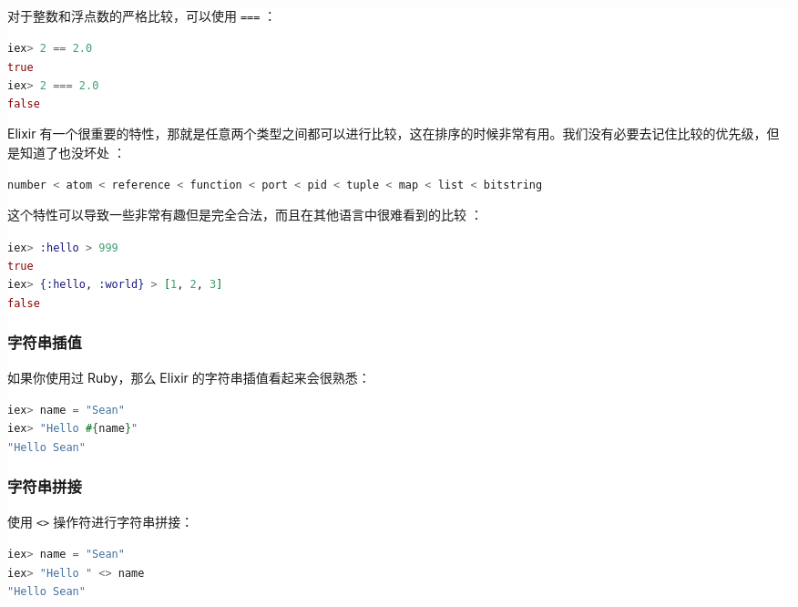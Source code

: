 对于整数和浮点数的严格比较，可以使用 `===` ：

```elixir
iex> 2 == 2.0
true
iex> 2 === 2.0
false
```

Elixir 有一个很重要的特性，那就是任意两个类型之间都可以进行比较，这在排序的时候非常有用。我们没有必要去记住比较的优先级，但是知道了也没坏处 ：

```elixir
number < atom < reference < function < port < pid < tuple < map < list < bitstring
```

这个特性可以导致一些非常有趣但是完全合法，而且在其他语言中很难看到的比较 ：

```elixir
iex> :hello > 999
true
iex> {:hello, :world} > [1, 2, 3]
false
```

### 字符串插值

如果你使用过 Ruby，那么 Elixir 的字符串插值看起来会很熟悉：

```elixir
iex> name = "Sean"
iex> "Hello #{name}"
"Hello Sean"
```

### 字符串拼接

使用 `<>` 操作符进行字符串拼接：

```elixir
iex> name = "Sean"
iex> "Hello " <> name
"Hello Sean"
```
